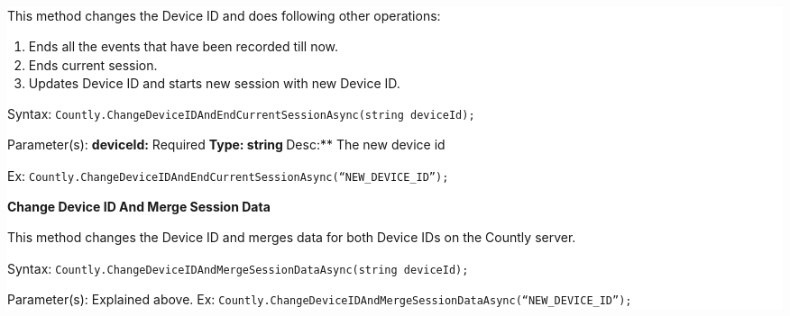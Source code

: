   This method changes the Device ID and does following other operations:
</p>
<ol>
  <li>Ends all the events that have been recorded till now.</li>
  <li>Ends current session.</li>
  <li>
    Updates Device ID and starts new session with new Device ID.
  </li>
</ol>
<p>
  Syntax:
  <code>Countly.ChangeDeviceIDAndEndCurrentSessionAsync(string deviceId);</code>
</p>
<p>
  Parameter(s): <strong>deviceId:</strong> Required
  <strong>Type: string </strong>Desc:** The new device id
</p>
<p>
  Ex:
  <code>Countly.ChangeDeviceIDAndEndCurrentSessionAsync(“NEW_DEVICE_ID”);</code>
</p>
<p>
  <strong> Change Device ID And Merge Session Data </strong>
</p>
<p>
  This method changes the Device ID and merges data for both Device IDs on the
  Countly server.
</p>
<p>
  Syntax:
  <code>Countly.ChangeDeviceIDAndMergeSessionDataAsync(string deviceId);</code>
</p>
<p>
  Parameter(s): Explained above. Ex:
  <code>Countly.ChangeDeviceIDAndMergeSessionDataAsync(“NEW_DEVICE_ID”);</code>
</p>